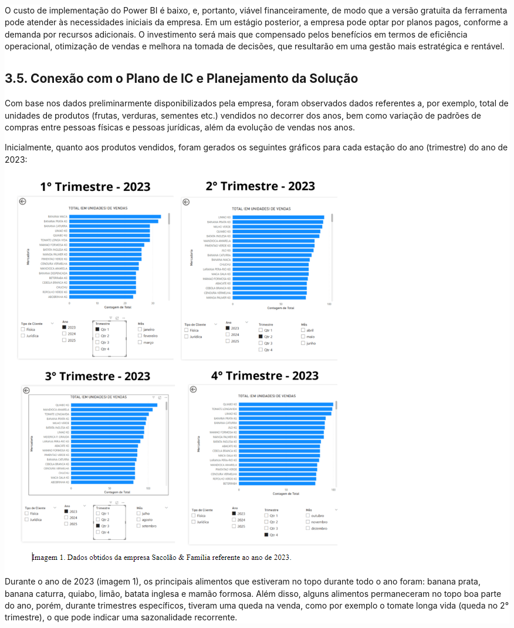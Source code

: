 O custo de implementação do Power BI é baixo, e, portanto, viável financeiramente, de modo que a versão gratuita da ferramenta pode atender às necessidades iniciais da empresa. Em um estágio posterior, a empresa pode optar por planos pagos, conforme a demanda por recursos adicionais. O investimento será mais que compensado pelos benefícios em termos de eficiência operacional, otimização de vendas e melhora na tomada de decisões, que resultarão em uma gestão mais estratégica e rentável. 

## 3.5. Conexão com o Plano de IC e Planejamento da Solução 
Com base nos dados preliminarmente disponibilizados pela empresa, foram observados dados referentes a, por exemplo, total de unidades de produtos (frutas, verduras, sementes etc.) vendidos no decorrer dos anos, bem como variação de padrões de compras entre pessoas físicas e pessoas jurídicas, além da evolução de vendas nos anos. 

Inicialmente, quanto aos produtos vendidos, foram gerados os seguintes gráficos para cada estação do ano (trimestre) do ano de 2023: 

![alt text](image-1.png)

Durante o ano de 2023 (imagem 1), os principais alimentos que estiveram no topo durante todo o ano foram: banana prata, banana caturra, quiabo, limão, batata inglesa e mamão formosa. Além disso, alguns alimentos permaneceram no topo boa parte do ano, porém, durante trimestres específicos, tiveram uma queda na venda, como por exemplo o tomate longa vida (queda no 2° trimestre), o que pode indicar uma sazonalidade recorrente. 
